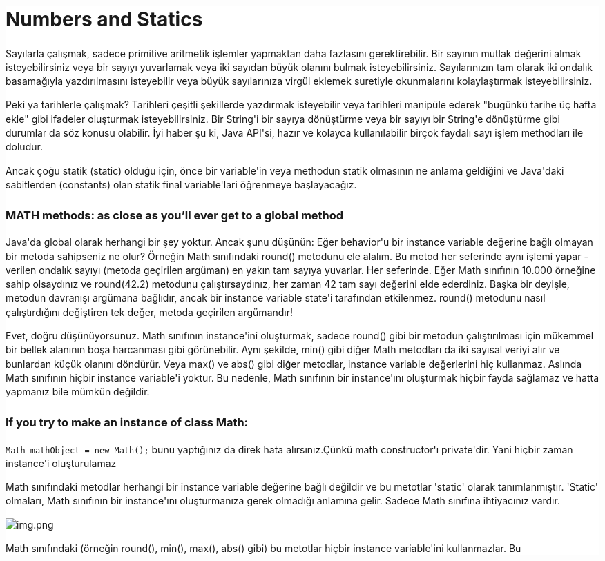 # Numbers and Statics

Sayılarla çalışmak, sadece primitive aritmetik işlemler yapmaktan daha fazlasını gerektirebilir. Bir sayının mutlak
değerini
almak isteyebilirsiniz veya bir sayıyı yuvarlamak veya iki sayıdan büyük olanını bulmak isteyebilirsiniz. Sayılarınızın
tam olarak iki ondalık basamağıyla yazdırılmasını isteyebilir veya büyük sayılarınıza virgül eklemek suretiyle
okunmalarını kolaylaştırmak isteyebilirsiniz.

Peki ya tarihlerle çalışmak? Tarihleri çeşitli şekillerde yazdırmak isteyebilir veya tarihleri manipüle ederek "bugünkü
tarihe üç hafta ekle" gibi ifadeler oluşturmak isteyebilirsiniz. Bir String'i bir sayıya dönüştürme veya bir sayıyı bir
String'e dönüştürme gibi durumlar da söz konusu olabilir. İyi haber şu ki, Java API'si, hazır ve kolayca kullanılabilir
birçok faydalı sayı işlem methodları ile doludur.

Ancak çoğu statik (static) olduğu için, önce bir variable'in veya methodun statik olmasının ne anlama geldiğini ve
Java'daki sabitlerden (constants) olan statik final variable'lari öğrenmeye başlayacağız.

### MATH methods: as close as you’ll ever get to a global method

Java'da global olarak herhangi bir şey yoktur. Ancak şunu düşünün: Eğer behavior'u bir instance variable değerine
bağlı olmayan bir metoda sahipseniz ne olur? Örneğin Math sınıfındaki round() metodunu ele alalım. Bu metod her
seferinde aynı işlemi yapar - verilen ondalık sayıyı (metoda geçirilen argüman) en yakın tam sayıya yuvarlar.
Her seferinde. Eğer Math sınıfının 10.000 örneğine sahip olsaydınız ve round(42.2) metodunu çalıştırsaydınız, her zaman
42 tam sayı değerini elde ederdiniz. Başka bir deyişle, metodun davranışı argümana bağlıdır, ancak bir instance variable
state'i tarafından etkilenmez. round() metodunu nasıl çalıştırdığını değiştiren tek değer, metoda geçirilen argümandır!

Evet, doğru düşünüyorsunuz. Math sınıfının instance'ini oluşturmak, sadece round() gibi bir metodun çalıştırılması için
mükemmel bir bellek alanının boşa harcanması gibi görünebilir. Aynı şekilde, min() gibi diğer Math metodları da iki
sayısal veriyi alır ve bunlardan küçük olanını döndürür. Veya max() ve abs() gibi diğer metodlar, instance variable
değerlerini hiç kullanmaz. Aslında Math sınıfının hiçbir instance variable'i yoktur. Bu nedenle, Math sınıfının bir
instance'ını oluşturmak hiçbir fayda sağlamaz ve hatta yapmanız bile mümkün değildir.

### If you try to make an instance of class Math:

```Math mathObject = new Math();``` bunu yaptığınız da direk hata alırsınız.Çünkü math constructor'ı private'dir. Yani
hiçbir zaman instance'i oluşturulamaz

Math sınıfındaki metodlar herhangi bir instance variable değerine bağlı değildir ve bu metotlar 'static' olarak
tanımlanmıştır. 'Static' olmaları, Math sınıfının bir instance'ını oluşturmanıza gerek olmadığı anlamına gelir.
Sadece Math sınıfına ihtiyacınız vardır.

![img.png](../Images/Chapter10Images/img.png)

Math sınıfındaki (örneğin round(), min(), max(), abs() gibi) bu metotlar hiçbir instance variable'ini kullanmazlar. Bu
```